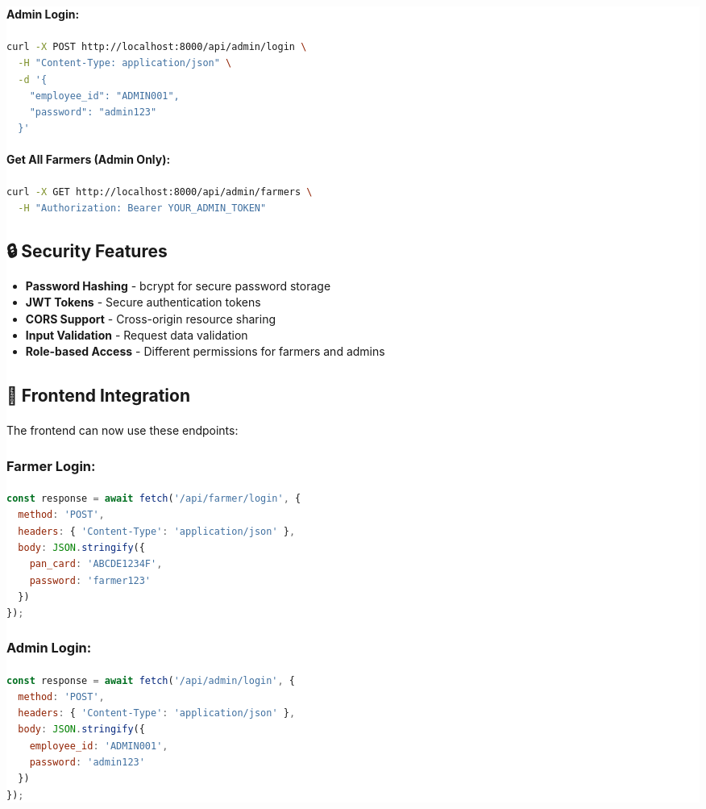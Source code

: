 #### **Admin Login:**
```bash
curl -X POST http://localhost:8000/api/admin/login \
  -H "Content-Type: application/json" \
  -d '{
    "employee_id": "ADMIN001",
    "password": "admin123"
  }'
```

#### **Get All Farmers (Admin Only):**
```bash
curl -X GET http://localhost:8000/api/admin/farmers \
  -H "Authorization: Bearer YOUR_ADMIN_TOKEN"
```

## 🔒 **Security Features**

- **Password Hashing** - bcrypt for secure password storage
- **JWT Tokens** - Secure authentication tokens
- **CORS Support** - Cross-origin resource sharing
- **Input Validation** - Request data validation
- **Role-based Access** - Different permissions for farmers and admins

## 🎨 **Frontend Integration**

The frontend can now use these endpoints:

### **Farmer Login:**
```javascript
const response = await fetch('/api/farmer/login', {
  method: 'POST',
  headers: { 'Content-Type': 'application/json' },
  body: JSON.stringify({
    pan_card: 'ABCDE1234F',
    password: 'farmer123'
  })
});
```

### **Admin Login:**
```javascript
const response = await fetch('/api/admin/login', {
  method: 'POST',
  headers: { 'Content-Type': 'application/json' },
  body: JSON.stringify({
    employee_id: 'ADMIN001',
    password: 'admin123'
  })
});
```
